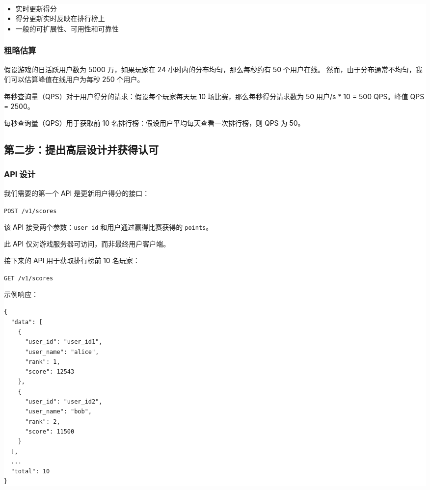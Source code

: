 - 实时更新得分
- 得分更新实时反映在排行榜上
- 一般的可扩展性、可用性和可靠性

### 粗略估算

假设游戏的日活跃用户数为 5000 万，如果玩家在 24 小时内的分布均匀，那么每秒约有 50 个用户在线。
然而，由于分布通常不均匀，我们可以估算峰值在线用户为每秒 250 个用户。

每秒查询量（QPS）对于用户得分的请求：假设每个玩家每天玩 10 场比赛，那么每秒得分请求数为 50 用户/s \* 10 = 500 QPS。峰值 QPS = 2500。

每秒查询量（QPS）用于获取前 10 名排行榜：假设用户平均每天查看一次排行榜，则 QPS 为 50。

## 第二步：提出高层设计并获得认可

### API 设计

我们需要的第一个 API 是更新用户得分的接口：

```
POST /v1/scores
```

该 API 接受两个参数：`user_id` 和用户通过赢得比赛获得的 `points`。

此 API 仅对游戏服务器可访问，而非最终用户客户端。

接下来的 API 用于获取排行榜前 10 名玩家：

```
GET /v1/scores
```

示例响应：

```
{
  "data": [
    {
      "user_id": "user_id1",
      "user_name": "alice",
      "rank": 1,
      "score": 12543
    },
    {
      "user_id": "user_id2",
      "user_name": "bob",
      "rank": 2,
      "score": 11500
    }
  ],
  ...
  "total": 10
}
```
